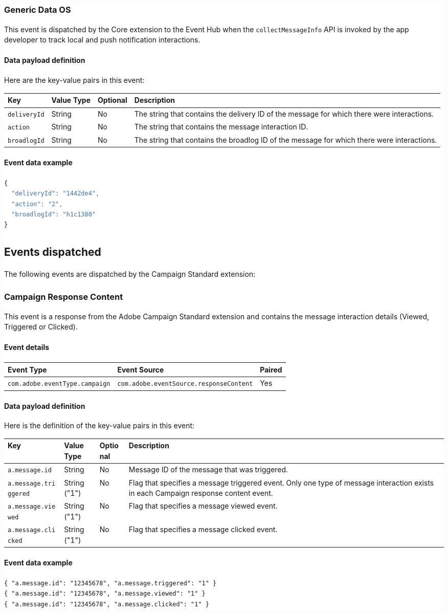 
### Generic Data OS <a id="generic-data-os"></a>

This event is dispatched by the Core extension to the Event Hub when the `collectMessageInfo` API is invoked by the app developer to track local and push notification interactions.

#### Data payload definition <a id="data-payload-definition-7"></a>

Here are the key-value pairs in this event:

| **Key** | **Value Type** | **Optional** | **Description** |
| :--- | :--- | :--- | :--- |
| `deliveryId` | String | No | The string that contains the delivery ID of the message for which there were interactions. |
| `action` | String | No | The string that contains the message interaction ID. |
| `broadlogId` | String | No | The string that contains the broadlog ID of the message for which there were interactions. |

#### Event data example

```javascript
{
  "deliveryId": "1442de4",
  "action": "2",
  "broadlogId": "h1c1380"
}
```

## Events dispatched

The following events are dispatched by the Campaign Standard extension:

### Campaign Response Content

This event is a response from the Adobe Campaign Standard extension and contains the message interaction details \(Viewed, Triggered or Clicked\).

#### Event details

| **Event Type** | **Event Source** | **Paired** |
| :--- | :--- | :--- |
| `com.adobe.eventType.campaign` | `com.adobe.eventSource.responseContent` | Yes |

#### Data payload definition

Here is the definition of the key-value pairs in this event:

| **Key** | **Value Type** | **Optional** | **Description** |
| :--- | :--- | :--- | :--- |
| `a.message.id` | String | No | Message ID of the message that was triggered. |
| `a.message.triggered` | String \("1"\) | No | Flag that specifies a message triggered event. Only one type of message interaction exists in each Campaign response content event. |
| `a.message.viewed` | String \("1"\) | No | Flag that specifies a message viewed event. |
| `a.message.clicked` | String \("1"\) | No | Flag that specifies a message clicked event. |

#### Event data example

```text
{ "a.message.id": "12345678", "a.message.triggered": "1" }
{ "a.message.id": "12345678", "a.message.viewed": "1" }
{ "a.message.id": "12345678", "a.message.clicked": "1" }
```

